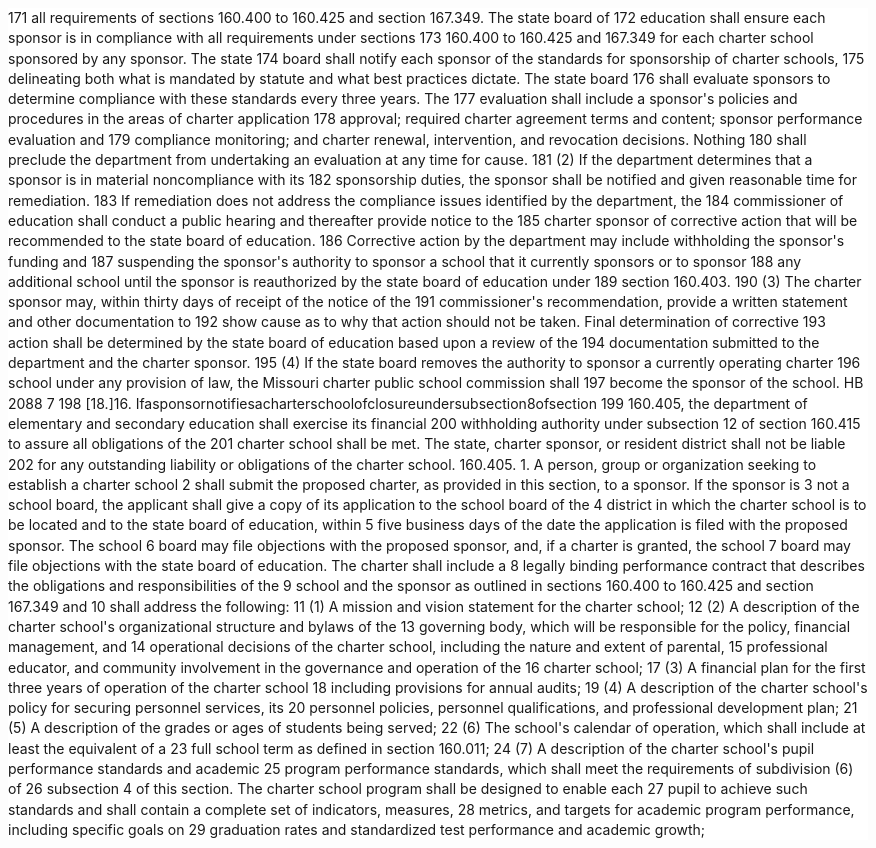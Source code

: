 171 all requirements of sections 160.400 to 160.425 and section 167.349. The state board of
172 education shall ensure each sponsor is in compliance with all requirements under sections
173 160.400 to 160.425 and 167.349 for each charter school sponsored by any sponsor. The state
174 board shall notify each sponsor of the standards for sponsorship of charter schools,
175 delineating both what is mandated by statute and what best practices dictate. The state board
176 shall evaluate sponsors to determine compliance with these standards every three years. The
177 evaluation shall include a sponsor's policies and procedures in the areas of charter application
178 approval; required charter agreement terms and content; sponsor performance evaluation and
179 compliance monitoring; and charter renewal, intervention, and revocation decisions. Nothing
180 shall preclude the department from undertaking an evaluation at any time for cause.
181 (2) If the department determines that a sponsor is in material noncompliance with its
182 sponsorship duties, the sponsor shall be notified and given reasonable time for remediation.
183 If remediation does not address the compliance issues identified by the department, the
184 commissioner of education shall conduct a public hearing and thereafter provide notice to the
185 charter sponsor of corrective action that will be recommended to the state board of education.
186 Corrective action by the department may include withholding the sponsor's funding and
187 suspending the sponsor's authority to sponsor a school that it currently sponsors or to sponsor
188 any additional school until the sponsor is reauthorized by the state board of education under
189 section 160.403.
190 (3) The charter sponsor may, within thirty days of receipt of the notice of the
191 commissioner's recommendation, provide a written statement and other documentation to
192 show cause as to why that action should not be taken. Final determination of corrective
193 action shall be determined by the state board of education based upon a review of the
194 documentation submitted to the department and the charter sponsor.
195 (4) If the state board removes the authority to sponsor a currently operating charter
196 school under any provision of law, the Missouri charter public school commission shall
197 become the sponsor of the school.
HB 2088 7
198 [18.]16. Ifasponsornotifiesacharterschoolofclosureundersubsection8ofsection
199 160.405, the department of elementary and secondary education shall exercise its financial
200 withholding authority under subsection 12 of section 160.415 to assure all obligations of the
201 charter school shall be met. The state, charter sponsor, or resident district shall not be liable
202 for any outstanding liability or obligations of the charter school.
160.405. 1. A person, group or organization seeking to establish a charter school
2 shall submit the proposed charter, as provided in this section, to a sponsor. If the sponsor is
3 not a school board, the applicant shall give a copy of its application to the school board of the
4 district in which the charter school is to be located and to the state board of education, within
5 five business days of the date the application is filed with the proposed sponsor. The school
6 board may file objections with the proposed sponsor, and, if a charter is granted, the school
7 board may file objections with the state board of education. The charter shall include a
8 legally binding performance contract that describes the obligations and responsibilities of the
9 school and the sponsor as outlined in sections 160.400 to 160.425 and section 167.349 and
10 shall address the following:
11 (1) A mission and vision statement for the charter school;
12 (2) A description of the charter school's organizational structure and bylaws of the
13 governing body, which will be responsible for the policy, financial management, and
14 operational decisions of the charter school, including the nature and extent of parental,
15 professional educator, and community involvement in the governance and operation of the
16 charter school;
17 (3) A financial plan for the first three years of operation of the charter school
18 including provisions for annual audits;
19 (4) A description of the charter school's policy for securing personnel services, its
20 personnel policies, personnel qualifications, and professional development plan;
21 (5) A description of the grades or ages of students being served;
22 (6) The school's calendar of operation, which shall include at least the equivalent of a
23 full school term as defined in section 160.011;
24 (7) A description of the charter school's pupil performance standards and academic
25 program performance standards, which shall meet the requirements of subdivision (6) of
26 subsection 4 of this section. The charter school program shall be designed to enable each
27 pupil to achieve such standards and shall contain a complete set of indicators, measures,
28 metrics, and targets for academic program performance, including specific goals on
29 graduation rates and standardized test performance and academic growth;